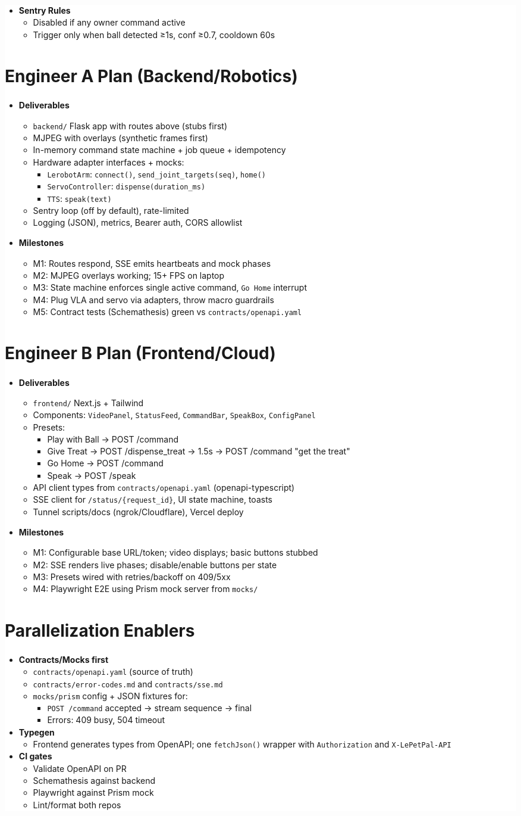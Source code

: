- **Sentry Rules**
  - Disabled if any owner command active
  - Trigger only when ball detected ≥1s, conf ≥0.7, cooldown 60s

# Engineer A Plan (Backend/Robotics)

- **Deliverables**
  - `backend/` Flask app with routes above (stubs first)
  - MJPEG with overlays (synthetic frames first)
  - In-memory command state machine + job queue + idempotency
  - Hardware adapter interfaces + mocks:
    - `LerobotArm`: `connect()`, `send_joint_targets(seq)`, `home()`
    - `ServoController`: `dispense(duration_ms)`
    - `TTS`: `speak(text)`
  - Sentry loop (off by default), rate-limited
  - Logging (JSON), metrics, Bearer auth, CORS allowlist

- **Milestones**
  - M1: Routes respond, SSE emits heartbeats and mock phases
  - M2: MJPEG overlays working; 15+ FPS on laptop
  - M3: State machine enforces single active command, `Go Home` interrupt
  - M4: Plug VLA and servo via adapters, throw macro guardrails
  - M5: Contract tests (Schemathesis) green vs `contracts/openapi.yaml`

# Engineer B Plan (Frontend/Cloud)

- **Deliverables**
  - `frontend/` Next.js + Tailwind
  - Components: `VideoPanel`, `StatusFeed`, `CommandBar`, `SpeakBox`, `ConfigPanel`
  - Presets:
    - Play with Ball → POST /command
    - Give Treat → POST /dispense_treat → 1.5s → POST /command "get the treat"
    - Go Home → POST /command
    - Speak → POST /speak
  - API client types from `contracts/openapi.yaml` (openapi-typescript)
  - SSE client for `/status/{request_id}`, UI state machine, toasts
  - Tunnel scripts/docs (ngrok/Cloudflare), Vercel deploy

- **Milestones**
  - M1: Configurable base URL/token; video displays; basic buttons stubbed
  - M2: SSE renders live phases; disable/enable buttons per state
  - M3: Presets wired with retries/backoff on 409/5xx
  - M4: Playwright E2E using Prism mock server from `mocks/`

# Parallelization Enablers

- **Contracts/Mocks first**
  - `contracts/openapi.yaml` (source of truth)
  - `contracts/error-codes.md` and `contracts/sse.md`
  - `mocks/prism` config + JSON fixtures for:
    - `POST /command` accepted → stream sequence → final
    - Errors: 409 busy, 504 timeout
- **Typegen**
  - Frontend generates types from OpenAPI; one `fetchJson()` wrapper with `Authorization` and `X-LePetPal-API`
- **CI gates**
  - Validate OpenAPI on PR
  - Schemathesis against backend
  - Playwright against Prism mock
  - Lint/format both repos

